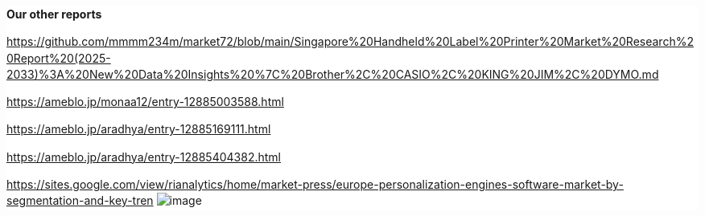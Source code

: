 <strong>Our other reports</strong>

<a href=https://github.com/mmmm234m/market72/blob/main/Singapore%20Handheld%20Label%20Printer%20Market%20Research%20Report%20(2025-2033)%3A%20New%20Data%20Insights%20%7C%20Brother%2C%20CASIO%2C%20KING%20JIM%2C%20DYMO.md>https://github.com/mmmm234m/market72/blob/main/Singapore%20Handheld%20Label%20Printer%20Market%20Research%20Report%20(2025-2033)%3A%20New%20Data%20Insights%20%7C%20Brother%2C%20CASIO%2C%20KING%20JIM%2C%20DYMO.md</a>

<a href=https://ameblo.jp/monaa12/entry-12885003588.html>https://ameblo.jp/monaa12/entry-12885003588.html</a>

<a href=https://ameblo.jp/aradhya/entry-12885169111.html>https://ameblo.jp/aradhya/entry-12885169111.html</a>

<a href=https://ameblo.jp/aradhya/entry-12885404382.html>https://ameblo.jp/aradhya/entry-12885404382.html</a>

<a href=https://sites.google.com/view/rianalytics/home/market-press/europe-personalization-engines-software-market-by-segmentation-and-key-tren>https://sites.google.com/view/rianalytics/home/market-press/europe-personalization-engines-software-market-by-segmentation-and-key-tren</a>
![image](https://github.com/user-attachments/assets/8bdf6d4a-0a3c-4b3f-bd69-ebcf6b4fff87)
